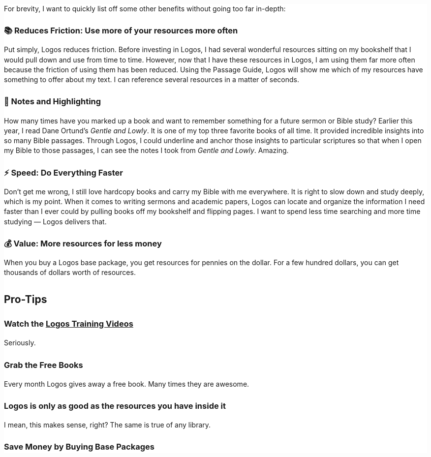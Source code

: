 For brevity, I want to quickly list off some other benefits without going too far in-depth:

### 📚 Reduces Friction: Use more of your resources more often

Put simply, Logos reduces friction. Before investing in Logos, I had several wonderful resources sitting on my bookshelf that I would pull down and use from time to time. However, now that I have these resources in Logos, I am using them far more often because the friction of using them has been reduced. Using the Passage Guide, Logos will show me which of my resources have something to offer about my text. I can reference several resources in a matter of seconds.

### 📝 Notes and Highlighting

How many times have you marked up a book and want to remember something for a future sermon or Bible study? Earlier this year, I read Dane Ortund’s _Gentle and Lowly_. It is one of my top three favorite books of all time. It provided incredible insights into so many Bible passages. Through Logos, I could underline and anchor those insights to particular scriptures so that when I open my Bible to those passages, I can see the notes I took from _Gentle and Lowly_. Amazing.

### ⚡ Speed: Do Everything Faster

Don’t get me wrong, I still love hardcopy books and carry my Bible with me everywhere. It is right to slow down and study deeply, which is my point. When it comes to writing sermons and academic papers, Logos can locate and organize the information I need faster than I ever could by pulling books off my bookshelf and flipping pages. I want to spend less time searching and more time studying — Logos delivers that.

### 💰 Value: More resources for less money

When you buy a Logos base package, you get resources for pennies on the dollar. For a few hundred dollars, you can get thousands of dollars worth of resources.

## Pro-Tips

### Watch the [Logos Training Videos](https://partners.faithlife.com/click.track?CID=432198&AFID=467957&nonencodedurl=https://support.logos.com/hc/en-us/articles/360018922551-New-Features-and-Tools-in-Logos-9)

Seriously.

### Grab the Free Books

Every month Logos gives away a free book. Many times they are awesome.

### Logos is only as good as the resources you have inside it

I mean, this makes sense, right? The same is true of any library.

### Save Money by Buying Base Packages
